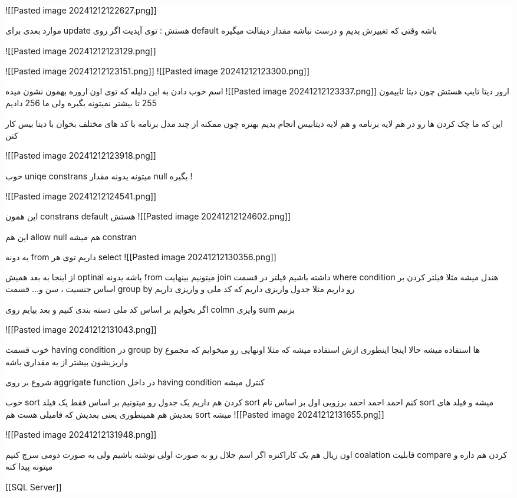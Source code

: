 ![[Pasted image 20241212122627.png]]

موارد بعدی برای update هستش : 
توی آپدیت اگر روی default باشه وقتی که تغییرش بدیم و درست نباشه مقدار دیفالت میگیره 

![[Pasted image 20241212123129.png]]

![[Pasted image 20241212123151.png]]
![[Pasted image 20241212123300.png]]

اسم خوب دادن به این دلیله که توی اون اروره بهمون نشون میده 
![[Pasted image 20241212123337.png]]
ارور دیتا تایپ هستش چون دیتا تایپمون 255 تا بیشتر نمیتونه بگیره ولی ما 256 دادیم 

این که ما چک کردن ها رو در هم لایه برنامه و هم لایه دیتابیس انجام بدیم بهتره چون ممکنه از چند مدل برنامه با کد های مختلف بخوان با دیتا بیس کار کنن 

![[Pasted image 20241212123918.png]]


خوب uniqe constrans میتونه یدونه مقدار null بگیره !

![[Pasted image 20241212124541.png]]

این همون constrans default هستش 
![[Pasted image 20241212124602.png]]

این هم allow null هم میشه constran 


یه دونه from داریم توی هر select 
![[Pasted image 20241212130356.png]]

از اینجا به بعد همیش optinal باشه 
 یدونه from میتونیم بینهایت join داشته باشیم 
فیلتر در قسمت where condition هندل میشه مثلا فیلتر کردن بر اساس جنسیت ، سن و...
قسمت group by  رو داریم مثلا جدول واریزی داریم که کد ملی و واریزی داریم 

اگر بخوایم بر اساس کد ملی دسته بندی کنیم و بعد بیایم روی colmn وایزی sum بزنیم

![[Pasted image 20241212131043.png]]

خوب قسمت having condition در   group by ها استفاده میشه حالا اینجا اینطوری ازش استفاده میشه که مثلا اونهایی رو میخوایم که مجموع واریزیشون بیشتر از یه مقداری باشه

شروع بر روی aggrigate function در داخل having condition کنترل میشه 


خوب sort کردن هم داریم
یک جدول رو میتونیم بر اساس فقط یک فیلد sort کنم 
احمد احمد 
احمد برزویی 
اول بر اساس نام sort میشه و فیلد های بعدیش هم همینطوری یعنی بعدیش که فامیلی هست هم sort میشه 
![[Pasted image 20241212131655.png]]

![[Pasted image 20241212131948.png]]

اون ریال هم یک کاراکتره 
اگر اسم جلال رو به صورت اولی نوشته باشیم ولی به صورت دومی سرچ کنیم coalation قابلیت compare کردن هم داره و میتونه پیدا کنه 


[[SQL Server]]
